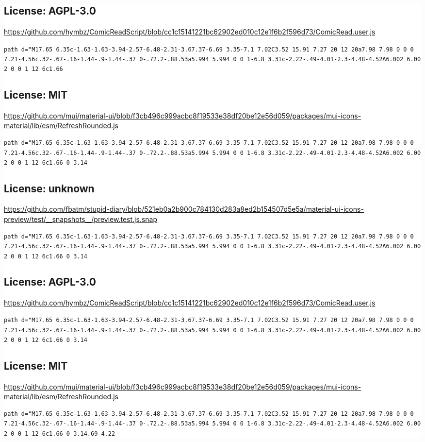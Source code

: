 
## License: AGPL-3.0
https://github.com/hymbz/ComicReadScript/blob/cc1c15141221bc62902ed010c12e1f6b2f596d73/ComicRead.user.js

```
path d="M17.65 6.35c-1.63-1.63-3.94-2.57-6.48-2.31-3.67.37-6.69 3.35-7.1 7.02C3.52 15.91 7.27 20 12 20a7.98 7.98 0 0 0 7.21-4.56c.32-.67-.16-1.44-.9-1.44-.37 0-.72.2-.88.53a5.994 5.994 0 0 1-6.8 3.31c-2.22-.49-4.01-2.3-4.48-4.52A6.002 6.002 0 0 1 12 6c1.66
```


## License: MIT
https://github.com/mui/material-ui/blob/f3cb496c999acbc8f19533e38df20be12e56d059/packages/mui-icons-material/lib/esm/RefreshRounded.js

```
path d="M17.65 6.35c-1.63-1.63-3.94-2.57-6.48-2.31-3.67.37-6.69 3.35-7.1 7.02C3.52 15.91 7.27 20 12 20a7.98 7.98 0 0 0 7.21-4.56c.32-.67-.16-1.44-.9-1.44-.37 0-.72.2-.88.53a5.994 5.994 0 0 1-6.8 3.31c-2.22-.49-4.01-2.3-4.48-4.52A6.002 6.002 0 0 1 12 6c1.66 0 3.14
```


## License: unknown
https://github.com/fbatm/stupid-diary/blob/521eb0a2b900c784130d283a8ed2b154507d5e5a/material-ui-icons-preview/test/__snapshots__/preview.test.js.snap

```
path d="M17.65 6.35c-1.63-1.63-3.94-2.57-6.48-2.31-3.67.37-6.69 3.35-7.1 7.02C3.52 15.91 7.27 20 12 20a7.98 7.98 0 0 0 7.21-4.56c.32-.67-.16-1.44-.9-1.44-.37 0-.72.2-.88.53a5.994 5.994 0 0 1-6.8 3.31c-2.22-.49-4.01-2.3-4.48-4.52A6.002 6.002 0 0 1 12 6c1.66 0 3.14
```


## License: AGPL-3.0
https://github.com/hymbz/ComicReadScript/blob/cc1c15141221bc62902ed010c12e1f6b2f596d73/ComicRead.user.js

```
path d="M17.65 6.35c-1.63-1.63-3.94-2.57-6.48-2.31-3.67.37-6.69 3.35-7.1 7.02C3.52 15.91 7.27 20 12 20a7.98 7.98 0 0 0 7.21-4.56c.32-.67-.16-1.44-.9-1.44-.37 0-.72.2-.88.53a5.994 5.994 0 0 1-6.8 3.31c-2.22-.49-4.01-2.3-4.48-4.52A6.002 6.002 0 0 1 12 6c1.66 0 3.14
```


## License: MIT
https://github.com/mui/material-ui/blob/f3cb496c999acbc8f19533e38df20be12e56d059/packages/mui-icons-material/lib/esm/RefreshRounded.js

```
path d="M17.65 6.35c-1.63-1.63-3.94-2.57-6.48-2.31-3.67.37-6.69 3.35-7.1 7.02C3.52 15.91 7.27 20 12 20a7.98 7.98 0 0 0 7.21-4.56c.32-.67-.16-1.44-.9-1.44-.37 0-.72.2-.88.53a5.994 5.994 0 0 1-6.8 3.31c-2.22-.49-4.01-2.3-4.48-4.52A6.002 6.002 0 0 1 12 6c1.66 0 3.14.69 4.22
```

